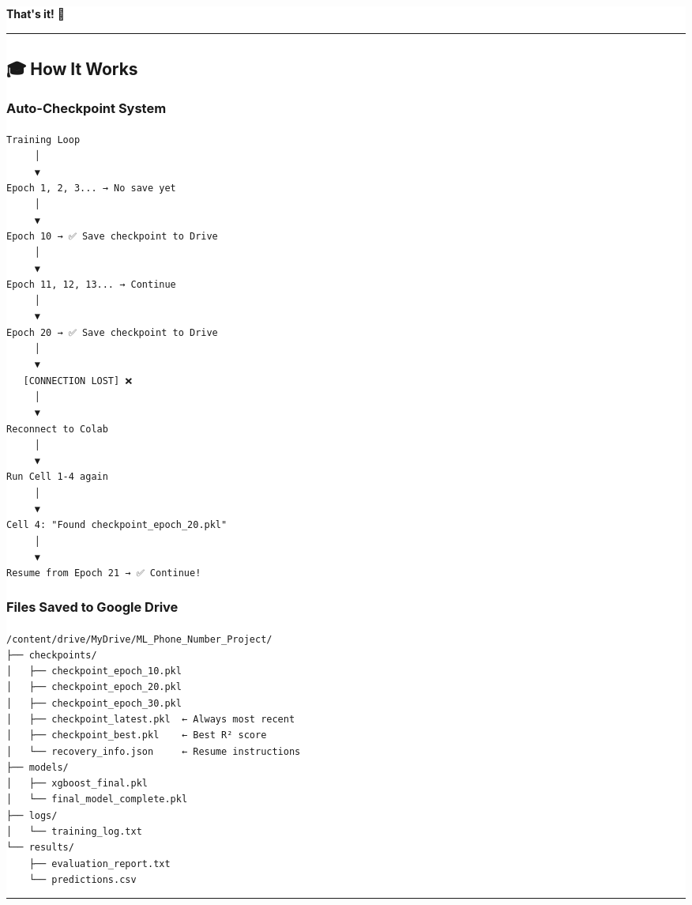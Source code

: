 **That's it!** 🎉

---

## 🎓 How It Works

### Auto-Checkpoint System

```
Training Loop
     │
     ▼
Epoch 1, 2, 3... → No save yet
     │
     ▼
Epoch 10 → ✅ Save checkpoint to Drive
     │
     ▼
Epoch 11, 12, 13... → Continue
     │
     ▼
Epoch 20 → ✅ Save checkpoint to Drive
     │
     ▼
   [CONNECTION LOST] ❌
     │
     ▼
Reconnect to Colab
     │
     ▼
Run Cell 1-4 again
     │
     ▼
Cell 4: "Found checkpoint_epoch_20.pkl"
     │
     ▼
Resume from Epoch 21 → ✅ Continue!
```

### Files Saved to Google Drive

```
/content/drive/MyDrive/ML_Phone_Number_Project/
├── checkpoints/
│   ├── checkpoint_epoch_10.pkl
│   ├── checkpoint_epoch_20.pkl
│   ├── checkpoint_epoch_30.pkl
│   ├── checkpoint_latest.pkl  ← Always most recent
│   ├── checkpoint_best.pkl    ← Best R² score
│   └── recovery_info.json     ← Resume instructions
├── models/
│   ├── xgboost_final.pkl
│   └── final_model_complete.pkl
├── logs/
│   └── training_log.txt
└── results/
    ├── evaluation_report.txt
    └── predictions.csv
```

---